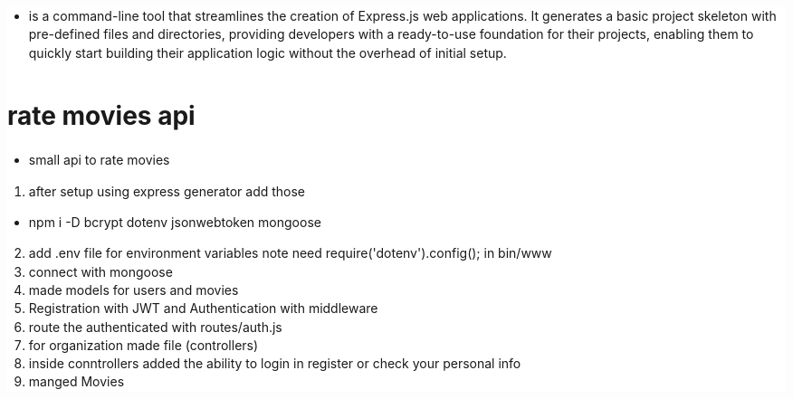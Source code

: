 - is a command-line tool that streamlines the creation of Express.js web applications. It generates a basic project skeleton with pre-defined files and directories, providing developers with a ready-to-use foundation for their projects, enabling them to quickly start building their application logic without the overhead of initial setup.

# rate movies api

- small api to rate movies

1. after setup using express generator add those
  - npm i -D bcrypt dotenv jsonwebtoken mongoose
2. add .env file for environment variables note need require('dotenv').config(); in bin/www
3. connect with mongoose
4. made models for users and movies
5. Registration with JWT and Authentication with middleware
6. route the authenticated with routes/auth.js 
7. for organization made file (controllers) 
8. inside conntrollers added the ability to login in register or check your personal info
9. manged Movies 